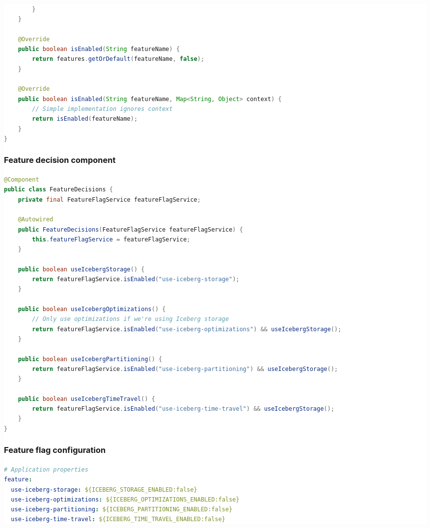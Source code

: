 ```java
        }
    }
    
    @Override
    public boolean isEnabled(String featureName) {
        return features.getOrDefault(featureName, false);
    }
    
    @Override
    public boolean isEnabled(String featureName, Map<String, Object> context) {
        // Simple implementation ignores context
        return isEnabled(featureName);
    }
}
```

### Feature decision component

```java
@Component
public class FeatureDecisions {
    private final FeatureFlagService featureFlagService;
    
    @Autowired
    public FeatureDecisions(FeatureFlagService featureFlagService) {
        this.featureFlagService = featureFlagService;
    }
    
    public boolean useIcebergStorage() {
        return featureFlagService.isEnabled("use-iceberg-storage");
    }
    
    public boolean useIcebergOptimizations() {
        // Only use optimizations if we're using Iceberg storage
        return featureFlagService.isEnabled("use-iceberg-optimizations") && useIcebergStorage();
    }
    
    public boolean useIcebergPartitioning() {
        return featureFlagService.isEnabled("use-iceberg-partitioning") && useIcebergStorage();
    }
    
    public boolean useIcebergTimeTravel() {
        return featureFlagService.isEnabled("use-iceberg-time-travel") && useIcebergStorage();
    }
}
```

### Feature flag configuration

```yaml
# Application properties
feature:
  use-iceberg-storage: ${ICEBERG_STORAGE_ENABLED:false}
  use-iceberg-optimizations: ${ICEBERG_OPTIMIZATIONS_ENABLED:false}
  use-iceberg-partitioning: ${ICEBERG_PARTITIONING_ENABLED:false}
  use-iceberg-time-travel: ${ICEBERG_TIME_TRAVEL_ENABLED:false}
```
